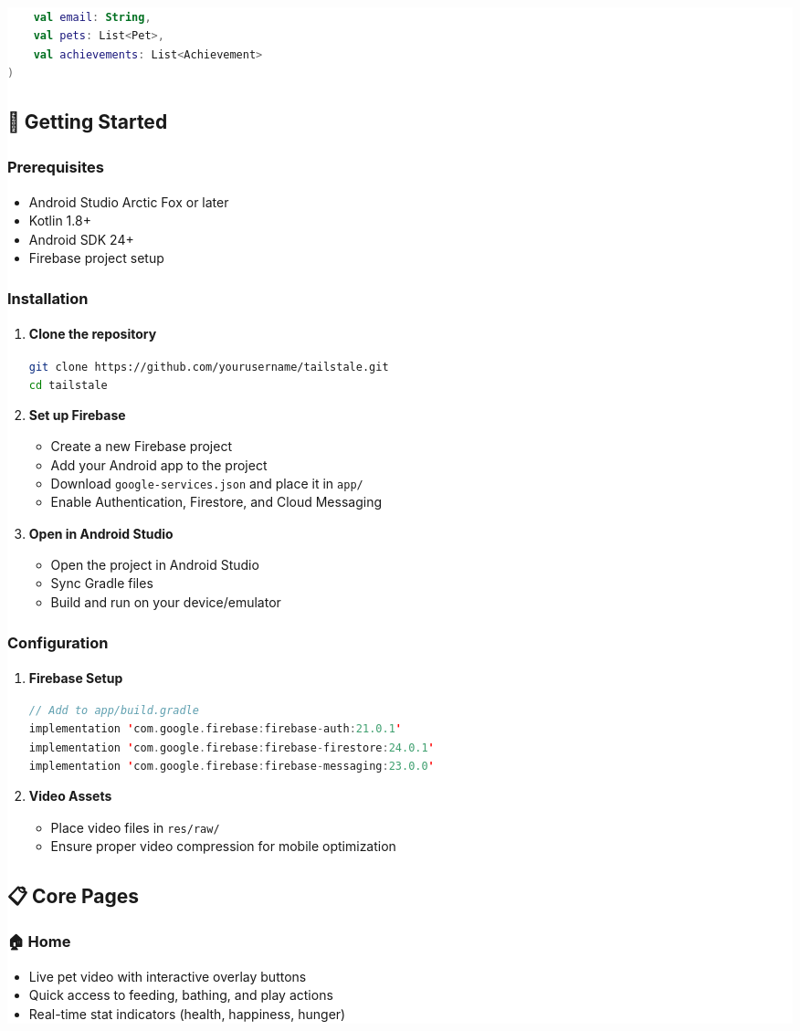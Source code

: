 ```kotlin
    val email: String,
    val pets: List<Pet>,
    val achievements: List<Achievement>
)
```

## 🚀 Getting Started

### Prerequisites
- Android Studio Arctic Fox or later
- Kotlin 1.8+
- Android SDK 24+
- Firebase project setup

### Installation

1. **Clone the repository**
   ```bash
   git clone https://github.com/yourusername/tailstale.git
   cd tailstale
   ```

2. **Set up Firebase**
   - Create a new Firebase project
   - Add your Android app to the project
   - Download `google-services.json` and place it in `app/`
   - Enable Authentication, Firestore, and Cloud Messaging

3. **Open in Android Studio**
   - Open the project in Android Studio
   - Sync Gradle files
   - Build and run on your device/emulator

### Configuration

1. **Firebase Setup**
   ```kotlin
   // Add to app/build.gradle
   implementation 'com.google.firebase:firebase-auth:21.0.1'
   implementation 'com.google.firebase:firebase-firestore:24.0.1'
   implementation 'com.google.firebase:firebase-messaging:23.0.0'
   ```

2. **Video Assets**
   - Place video files in `res/raw/`
   - Ensure proper video compression for mobile optimization

## 📋 Core Pages

### 🏠 Home
- Live pet video with interactive overlay buttons
- Quick access to feeding, bathing, and play actions
- Real-time stat indicators (health, happiness, hunger)
